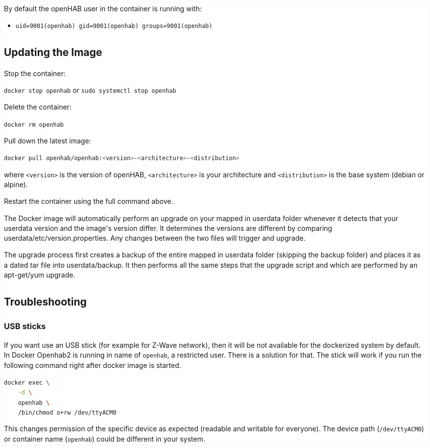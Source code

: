 By default the openHAB user in the container is running with:

- `uid=9001(openhab) gid=9001(openhab) groups=9001(openhab)`

## Updating the Image

Stop the container:

`docker stop openhab` or `sudo systemctl stop openhab`

Delete the container:

`docker rm openhab`

Pull down the latest image:

```bash
docker pull openhab/openhab:<version>-<architecture>-<distribution>
```

where `<version>` is the version of openHAB, `<architecture>` is your architecture and `<distribution>` is the base system (debian or alpine).

Restart the container using the full command above.

The Docker image will automatically perform an upgrade on your mapped in userdata folder whenever it detects that your userdata version and the image's version differ.
It determines the versions are different by comparing userdata/etc/version.properties.
Any changes between the two files will trigger and upgrade.

The upgrade process first creates a backup of the entire mapped in userdata folder (skipping the backup folder) and places it as a dated tar file into userdata/backup.
It then performs all the same steps that the upgrade script and which are performed by an apt-get/yum upgrade.

## Troubleshooting

### USB sticks

If you want use an USB stick (for example for Z-Wave network), then it will be not available for the dockerized system by default. In Docker Openhab2 is running in name of `openhab`, a restricted user. There is a solution for that. The stick will work if you run the following command right after docker image is started.

```bash
docker exec \
    -d \
    openhab \
    /bin/chmod o+rw /dev/ttyACM0
```

This changes permission of the specific device as expected (readable and writable for everyone). The device path (`/dev/ttyACM0`) or container name (`openhab`) could be different in your system.
